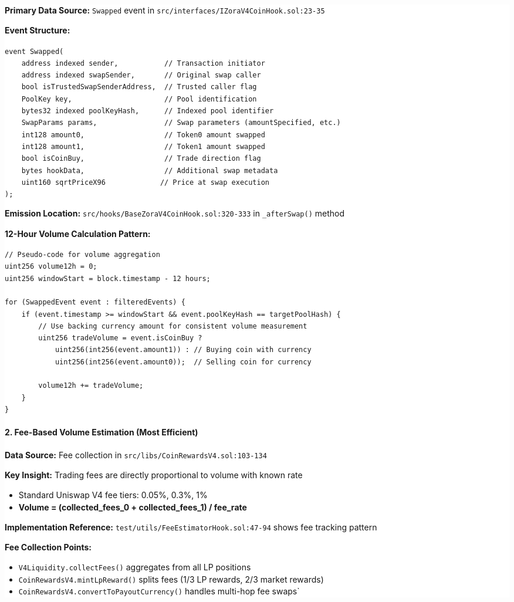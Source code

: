 **Primary Data Source:** `Swapped` event in `src/interfaces/IZoraV4CoinHook.sol:23-35`

**Event Structure:**

```solidity
event Swapped(
    address indexed sender,           // Transaction initiator
    address indexed swapSender,       // Original swap caller  
    bool isTrustedSwapSenderAddress,  // Trusted caller flag
    PoolKey key,                      // Pool identification
    bytes32 indexed poolKeyHash,      // Indexed pool identifier
    SwapParams params,                // Swap parameters (amountSpecified, etc.)
    int128 amount0,                   // Token0 amount swapped
    int128 amount1,                   // Token1 amount swapped  
    bool isCoinBuy,                   // Trade direction flag
    bytes hookData,                   // Additional swap metadata
    uint160 sqrtPriceX96             // Price at swap execution
);
```

**Emission Location:** `src/hooks/BaseZoraV4CoinHook.sol:320-333` in `_afterSwap()` method

**12-Hour Volume Calculation Pattern:**

```solidity
// Pseudo-code for volume aggregation
uint256 volume12h = 0;
uint256 windowStart = block.timestamp - 12 hours;

for (SwappedEvent event : filteredEvents) {
    if (event.timestamp >= windowStart && event.poolKeyHash == targetPoolHash) {
        // Use backing currency amount for consistent volume measurement
        uint256 tradeVolume = event.isCoinBuy ? 
            uint256(int256(event.amount1)) : // Buying coin with currency
            uint256(int256(event.amount0));  // Selling coin for currency
        
        volume12h += tradeVolume;
    }
}
```

#### 2. Fee-Based Volume Estimation (Most Efficient)

**Data Source:** Fee collection in `src/libs/CoinRewardsV4.sol:103-134`

**Key Insight:** Trading fees are directly proportional to volume with known rate

- Standard Uniswap V4 fee tiers: 0.05%, 0.3%, 1%
- **Volume = (collected_fees_0 + collected_fees_1) / fee_rate**

**Implementation Reference:** `test/utils/FeeEstimatorHook.sol:47-94` shows fee tracking pattern

**Fee Collection Points:**

- `V4Liquidity.collectFees()` aggregates from all LP positions
- `CoinRewardsV4.mintLpReward()` splits fees (1/3 LP rewards, 2/3 market rewards)
- `CoinRewardsV4.convertToPayoutCurrency()` handles multi-hop fee swaps`
